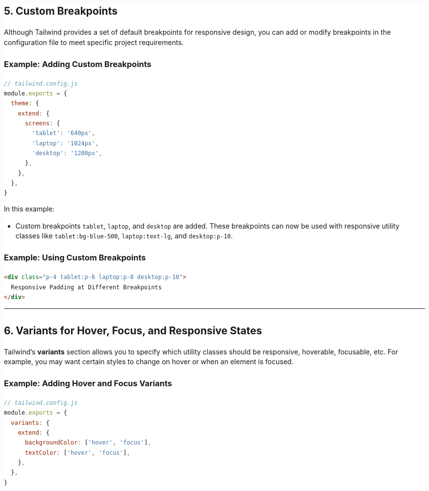 
## 5. Custom Breakpoints

Although Tailwind provides a set of default breakpoints for responsive design, you can add or modify breakpoints in the configuration file to meet specific project requirements.

### Example: Adding Custom Breakpoints

```js
// tailwind.config.js
module.exports = {
  theme: {
    extend: {
      screens: {
        'tablet': '640px',
        'laptop': '1024px',
        'desktop': '1280px',
      },
    },
  },
}
```

In this example:
- Custom breakpoints `tablet`, `laptop`, and `desktop` are added. These breakpoints can now be used with responsive utility classes like `tablet:bg-blue-500`, `laptop:text-lg`, and `desktop:p-10`.

### Example: Using Custom Breakpoints

```html
<div class="p-4 tablet:p-6 laptop:p-8 desktop:p-10">
  Responsive Padding at Different Breakpoints
</div>
```

---

## 6. Variants for Hover, Focus, and Responsive States

Tailwind’s **variants** section allows you to specify which utility classes should be responsive, hoverable, focusable, etc. For example, you may want certain styles to change on hover or when an element is focused.

### Example: Adding Hover and Focus Variants

```js
// tailwind.config.js
module.exports = {
  variants: {
    extend: {
      backgroundColor: ['hover', 'focus'],
      textColor: ['hover', 'focus'],
    },
  },
}
```
